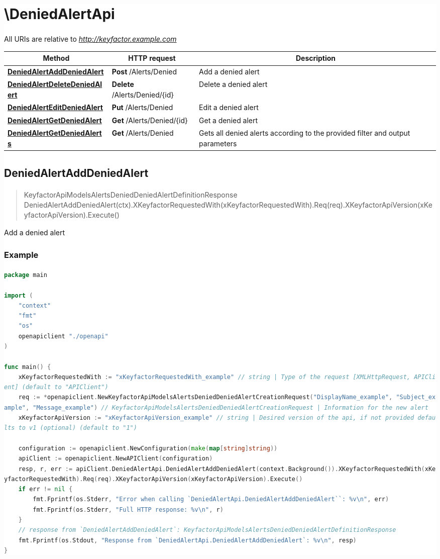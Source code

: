 # \DeniedAlertApi

All URIs are relative to *http://keyfactor.example.com*

Method | HTTP request | Description
------------- | ------------- | -------------
[**DeniedAlertAddDeniedAlert**](DeniedAlertApi.md#DeniedAlertAddDeniedAlert) | **Post** /Alerts/Denied | Add a denied alert
[**DeniedAlertDeleteDeniedAlert**](DeniedAlertApi.md#DeniedAlertDeleteDeniedAlert) | **Delete** /Alerts/Denied/{id} | Delete a denied alert
[**DeniedAlertEditDeniedAlert**](DeniedAlertApi.md#DeniedAlertEditDeniedAlert) | **Put** /Alerts/Denied | Edit a denied alert
[**DeniedAlertGetDeniedAlert**](DeniedAlertApi.md#DeniedAlertGetDeniedAlert) | **Get** /Alerts/Denied/{id} | Get a denied alert
[**DeniedAlertGetDeniedAlerts**](DeniedAlertApi.md#DeniedAlertGetDeniedAlerts) | **Get** /Alerts/Denied | Gets all denied alerts according to the provided filter and output parameters



## DeniedAlertAddDeniedAlert

> KeyfactorApiModelsAlertsDeniedDeniedAlertDefinitionResponse DeniedAlertAddDeniedAlert(ctx).XKeyfactorRequestedWith(xKeyfactorRequestedWith).Req(req).XKeyfactorApiVersion(xKeyfactorApiVersion).Execute()

Add a denied alert

### Example

```go
package main

import (
    "context"
    "fmt"
    "os"
    openapiclient "./openapi"
)

func main() {
    xKeyfactorRequestedWith := "xKeyfactorRequestedWith_example" // string | Type of the request [XMLHttpRequest, APIClient] (default to "APIClient")
    req := *openapiclient.NewKeyfactorApiModelsAlertsDeniedDeniedAlertCreationRequest("DisplayName_example", "Subject_example", "Message_example") // KeyfactorApiModelsAlertsDeniedDeniedAlertCreationRequest | Information for the new alert
    xKeyfactorApiVersion := "xKeyfactorApiVersion_example" // string | Desired version of the api, if not provided defaults to v1 (optional) (default to "1")

    configuration := openapiclient.NewConfiguration(make(map[string]string))
    apiClient := openapiclient.NewAPIClient(configuration)
    resp, r, err := apiClient.DeniedAlertApi.DeniedAlertAddDeniedAlert(context.Background()).XKeyfactorRequestedWith(xKeyfactorRequestedWith).Req(req).XKeyfactorApiVersion(xKeyfactorApiVersion).Execute()
    if err != nil {
        fmt.Fprintf(os.Stderr, "Error when calling `DeniedAlertApi.DeniedAlertAddDeniedAlert``: %v\n", err)
        fmt.Fprintf(os.Stderr, "Full HTTP response: %v\n", r)
    }
    // response from `DeniedAlertAddDeniedAlert`: KeyfactorApiModelsAlertsDeniedDeniedAlertDefinitionResponse
    fmt.Fprintf(os.Stdout, "Response from `DeniedAlertApi.DeniedAlertAddDeniedAlert`: %v\n", resp)
}
```
